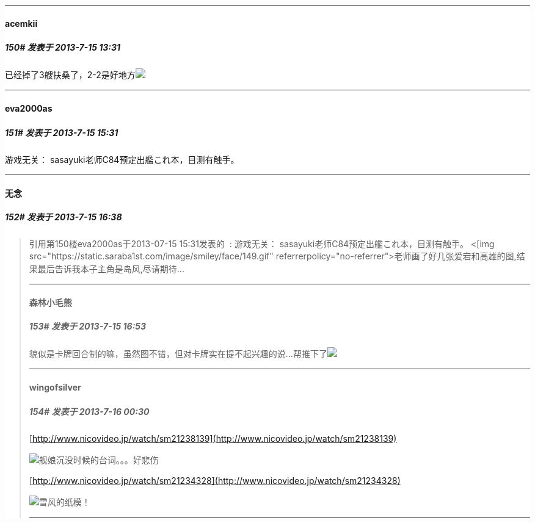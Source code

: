 
*****

####  acemkii  
##### 150#       发表于 2013-7-15 13:31


已经掉了3艘扶桑了，2-2是好地方<img src="https://static.saraba1st.com/image/smiley/face/00.gif" referrerpolicy="no-referrer">


*****

####  eva2000as  
##### 151#       发表于 2013-7-15 15:31


游戏无关：
sasayuki老师C84预定出艦これ本，目测有触手。


*****

####  无念  
##### 152#       发表于 2013-7-15 16:38


<blockquote>引用第150楼eva2000as于2013-07-15 15:31发表的  :
游戏无关：
sasayuki老师C84预定出艦これ本，目测有触手。 <[img src="https://static.saraba1st.com/image/smiley/face/149.gif" referrerpolicy="no-referrer">老师画了好几张爱宕和高雄的图,结果最后告诉我本子主角是岛风,尽请期待...


*****

####  森林小毛熊  
##### 153#       发表于 2013-7-15 16:53


貌似是卡牌回合制的嘛，虽然图不错，但对卡牌实在提不起兴趣的说...帮推下了<img src="https://static.saraba1st.com/image/smiley/face/172.gif" referrerpolicy="no-referrer">


*****

####  wingofsilver  
##### 154#       发表于 2013-7-16 00:30


[http://www.nicovideo.jp/watch/sm21238139](http://www.nicovideo.jp/watch/sm21238139)

<img src="https://static.saraba1st.com/image/smiley/face/02.gif" referrerpolicy="no-referrer">舰娘沉没时候的台词。。。好悲伤


[http://www.nicovideo.jp/watch/sm21234328](http://www.nicovideo.jp/watch/sm21234328)

<img src="https://static.saraba1st.com/image/smiley/face/86.gif" referrerpolicy="no-referrer">雪风的纸模！


*****
